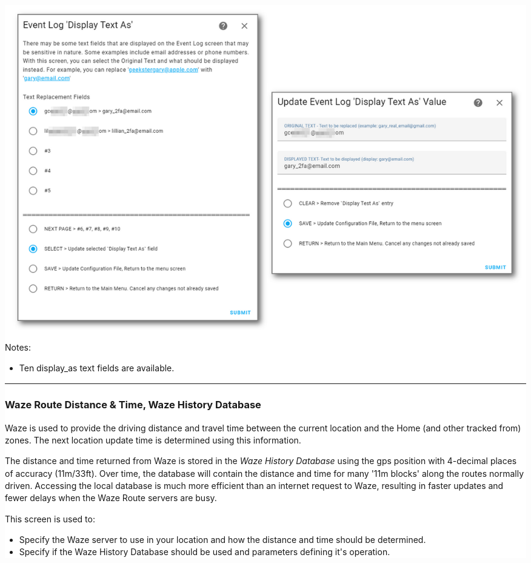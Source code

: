   ![](../images/cf-display-as.png)

Notes:

- Ten display_as text fields are available.

  

------

### Waze Route Distance & Time, Waze History Database

Waze is used to provide the driving distance and travel time between the current location and the Home (and other tracked from) zones. The next location update time is determined using this information. 

The distance and time returned from Waze is stored in the *Waze History Database* using the gps position with 4-decimal places of accuracy (11m/33ft). Over time, the database will contain the distance and time for many '11m blocks' along the routes normally driven.  Accessing the local database is much more efficient than an internet request to Waze, resulting in faster updates and fewer delays when the Waze Route servers are busy.

This screen is used to:

- Specify the Waze server to use in your location and how the distance and time should be determined.
- Specify if the Waze History Database should be used and parameters defining it's operation.
